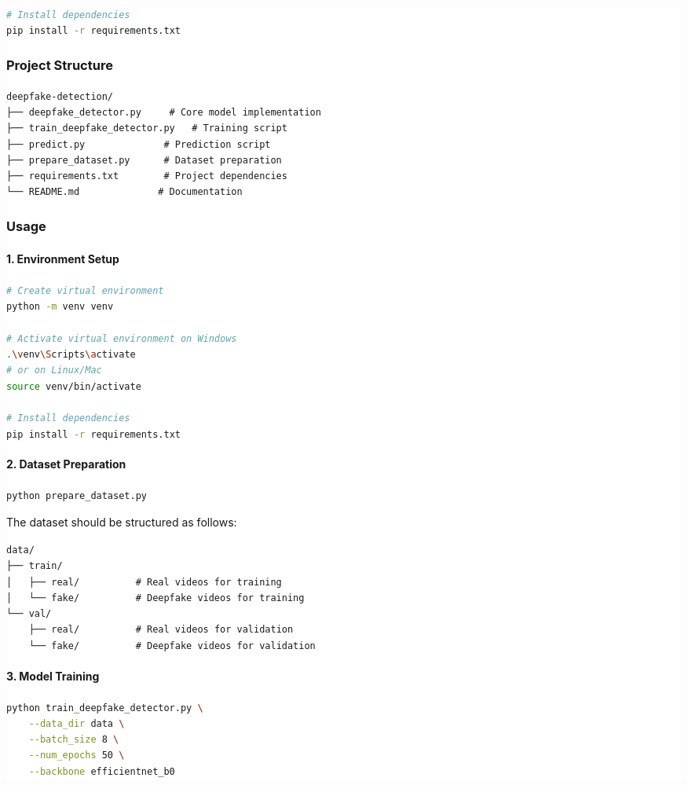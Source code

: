 ```bash
# Install dependencies
pip install -r requirements.txt
```

### Project Structure

```
deepfake-detection/
├── deepfake_detector.py     # Core model implementation
├── train_deepfake_detector.py   # Training script
├── predict.py              # Prediction script
├── prepare_dataset.py      # Dataset preparation
├── requirements.txt        # Project dependencies
└── README.md              # Documentation
```

### Usage

#### 1. Environment Setup
```bash
# Create virtual environment
python -m venv venv

# Activate virtual environment on Windows
.\venv\Scripts\activate
# or on Linux/Mac
source venv/bin/activate

# Install dependencies
pip install -r requirements.txt
```

#### 2. Dataset Preparation
```bash
python prepare_dataset.py
```

The dataset should be structured as follows:
```
data/
├── train/
│   ├── real/          # Real videos for training
│   └── fake/          # Deepfake videos for training
└── val/
    ├── real/          # Real videos for validation
    └── fake/          # Deepfake videos for validation
```

#### 3. Model Training
```bash
python train_deepfake_detector.py \
    --data_dir data \
    --batch_size 8 \
    --num_epochs 50 \
    --backbone efficientnet_b0
```
